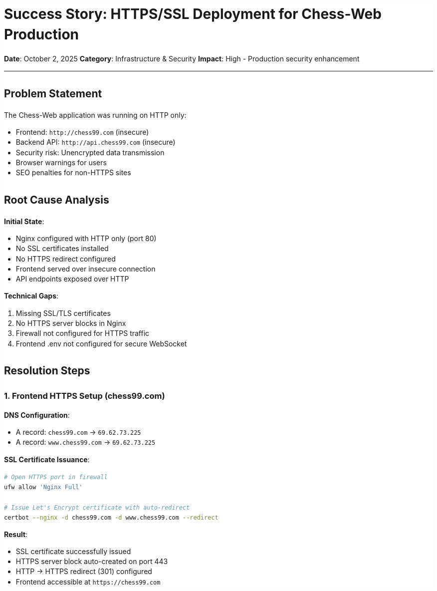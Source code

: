 # Success Story: HTTPS/SSL Deployment for Chess-Web Production

**Date**: October 2, 2025
**Category**: Infrastructure & Security
**Impact**: High - Production security enhancement

---

## Problem Statement

The Chess-Web application was running on HTTP only:
- Frontend: `http://chess99.com` (insecure)
- Backend API: `http://api.chess99.com` (insecure)
- Security risk: Unencrypted data transmission
- Browser warnings for users
- SEO penalties for non-HTTPS sites

## Root Cause Analysis

**Initial State**:
- Nginx configured with HTTP only (port 80)
- No SSL certificates installed
- No HTTPS redirect configured
- Frontend served over insecure connection
- API endpoints exposed over HTTP

**Technical Gaps**:
1. Missing SSL/TLS certificates
2. No HTTPS server blocks in Nginx
3. Firewall not configured for HTTPS traffic
4. Frontend .env not configured for secure WebSocket

## Resolution Steps

### 1. Frontend HTTPS Setup (chess99.com)

**DNS Configuration**:
- A record: `chess99.com` → `69.62.73.225`
- A record: `www.chess99.com` → `69.62.73.225`

**SSL Certificate Issuance**:
```bash
# Open HTTPS port in firewall
ufw allow 'Nginx Full'

# Issue Let's Encrypt certificate with auto-redirect
certbot --nginx -d chess99.com -d www.chess99.com --redirect
```

**Result**:
- SSL certificate successfully issued
- HTTPS server block auto-created on port 443
- HTTP → HTTPS redirect (301) configured
- Frontend accessible at `https://chess99.com`

